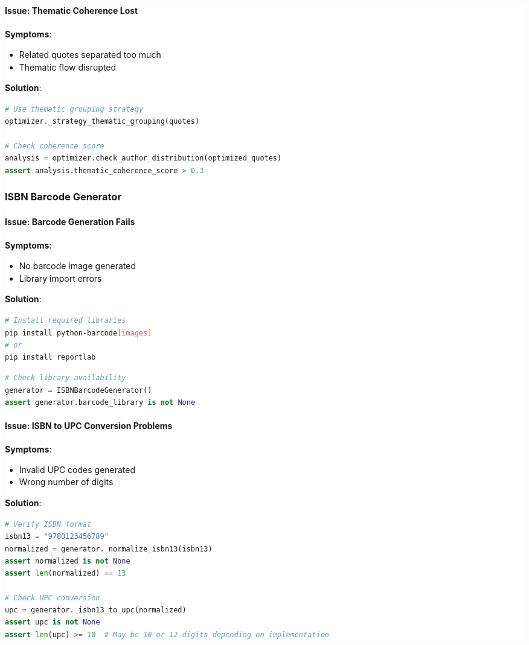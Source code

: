 #### Issue: Thematic Coherence Lost

**Symptoms**:
- Related quotes separated too much
- Thematic flow disrupted

**Solution**:
```python
# Use thematic grouping strategy
optimizer._strategy_thematic_grouping(quotes)

# Check coherence score
analysis = optimizer.check_author_distribution(optimized_quotes)
assert analysis.thematic_coherence_score > 0.3
```

### ISBN Barcode Generator

#### Issue: Barcode Generation Fails

**Symptoms**:
- No barcode image generated
- Library import errors

**Solution**:
```bash
# Install required libraries
pip install python-barcode[images]
# or
pip install reportlab
```

```python
# Check library availability
generator = ISBNBarcodeGenerator()
assert generator.barcode_library is not None
```

#### Issue: ISBN to UPC Conversion Problems

**Symptoms**:
- Invalid UPC codes generated
- Wrong number of digits

**Solution**:
```python
# Verify ISBN format
isbn13 = "9780123456789"
normalized = generator._normalize_isbn13(isbn13)
assert normalized is not None
assert len(normalized) == 13

# Check UPC conversion
upc = generator._isbn13_to_upc(normalized)
assert upc is not None
assert len(upc) >= 10  # May be 10 or 12 digits depending on implementation
```
